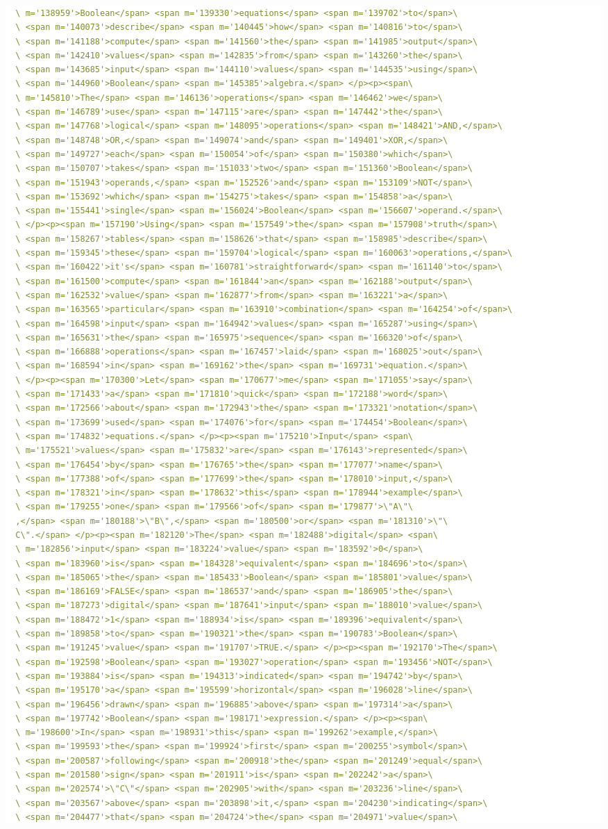 ```yaml
  \ m='138959'>Boolean</span> <span m='139330'>equations</span> <span m='139702'>to</span>\
  \ <span m='140073'>describe</span> <span m='140445'>how</span> <span m='140816'>to</span>\
  \ <span m='141188'>compute</span> <span m='141560'>the</span> <span m='141985'>output</span>\
  \ <span m='142410'>values</span> <span m='142835'>from</span> <span m='143260'>the</span>\
  \ <span m='143685'>input</span> <span m='144110'>values</span> <span m='144535'>using</span>\
  \ <span m='144960'>Boolean</span> <span m='145385'>algebra.</span> </p><p><span\
  \ m='145810'>The</span> <span m='146136'>operations</span> <span m='146462'>we</span>\
  \ <span m='146789'>use</span> <span m='147115'>are</span> <span m='147442'>the</span>\
  \ <span m='147768'>logical</span> <span m='148095'>operations</span> <span m='148421'>AND,</span>\
  \ <span m='148748'>OR,</span> <span m='149074'>and</span> <span m='149401'>XOR,</span>\
  \ <span m='149727'>each</span> <span m='150054'>of</span> <span m='150380'>which</span>\
  \ <span m='150707'>takes</span> <span m='151033'>two</span> <span m='151360'>Boolean</span>\
  \ <span m='151943'>operands,</span> <span m='152526'>and</span> <span m='153109'>NOT</span>\
  \ <span m='153692'>which</span> <span m='154275'>takes</span> <span m='154858'>a</span>\
  \ <span m='155441'>single</span> <span m='156024'>Boolean</span> <span m='156607'>operand.</span>\
  \ </p><p><span m='157190'>Using</span> <span m='157549'>the</span> <span m='157908'>truth</span>\
  \ <span m='158267'>tables</span> <span m='158626'>that</span> <span m='158985'>describe</span>\
  \ <span m='159345'>these</span> <span m='159704'>logical</span> <span m='160063'>operations,</span>\
  \ <span m='160422'>it's</span> <span m='160781'>straightforward</span> <span m='161140'>to</span>\
  \ <span m='161500'>compute</span> <span m='161844'>an</span> <span m='162188'>output</span>\
  \ <span m='162532'>value</span> <span m='162877'>from</span> <span m='163221'>a</span>\
  \ <span m='163565'>particular</span> <span m='163910'>combination</span> <span m='164254'>of</span>\
  \ <span m='164598'>input</span> <span m='164942'>values</span> <span m='165287'>using</span>\
  \ <span m='165631'>the</span> <span m='165975'>sequence</span> <span m='166320'>of</span>\
  \ <span m='166888'>operations</span> <span m='167457'>laid</span> <span m='168025'>out</span>\
  \ <span m='168594'>in</span> <span m='169162'>the</span> <span m='169731'>equation.</span>\
  \ </p><p><span m='170300'>Let</span> <span m='170677'>me</span> <span m='171055'>say</span>\
  \ <span m='171433'>a</span> <span m='171810'>quick</span> <span m='172188'>word</span>\
  \ <span m='172566'>about</span> <span m='172943'>the</span> <span m='173321'>notation</span>\
  \ <span m='173699'>used</span> <span m='174076'>for</span> <span m='174454'>Boolean</span>\
  \ <span m='174832'>equations.</span> </p><p><span m='175210'>Input</span> <span\
  \ m='175521'>values</span> <span m='175832'>are</span> <span m='176143'>represented</span>\
  \ <span m='176454'>by</span> <span m='176765'>the</span> <span m='177077'>name</span>\
  \ <span m='177388'>of</span> <span m='177699'>the</span> <span m='178010'>input,</span>\
  \ <span m='178321'>in</span> <span m='178632'>this</span> <span m='178944'>example</span>\
  \ <span m='179255'>one</span> <span m='179566'>of</span> <span m='179877'>\"A\"\
  ,</span> <span m='180188'>\"B\",</span> <span m='180500'>or</span> <span m='181310'>\"\
  C\".</span> </p><p><span m='182120'>The</span> <span m='182488'>digital</span> <span\
  \ m='182856'>input</span> <span m='183224'>value</span> <span m='183592'>0</span>\
  \ <span m='183960'>is</span> <span m='184328'>equivalent</span> <span m='184696'>to</span>\
  \ <span m='185065'>the</span> <span m='185433'>Boolean</span> <span m='185801'>value</span>\
  \ <span m='186169'>FALSE</span> <span m='186537'>and</span> <span m='186905'>the</span>\
  \ <span m='187273'>digital</span> <span m='187641'>input</span> <span m='188010'>value</span>\
  \ <span m='188472'>1</span> <span m='188934'>is</span> <span m='189396'>equivalent</span>\
  \ <span m='189858'>to</span> <span m='190321'>the</span> <span m='190783'>Boolean</span>\
  \ <span m='191245'>value</span> <span m='191707'>TRUE.</span> </p><p><span m='192170'>The</span>\
  \ <span m='192598'>Boolean</span> <span m='193027'>operation</span> <span m='193456'>NOT</span>\
  \ <span m='193884'>is</span> <span m='194313'>indicated</span> <span m='194742'>by</span>\
  \ <span m='195170'>a</span> <span m='195599'>horizontal</span> <span m='196028'>line</span>\
  \ <span m='196456'>drawn</span> <span m='196885'>above</span> <span m='197314'>a</span>\
  \ <span m='197742'>Boolean</span> <span m='198171'>expression.</span> </p><p><span\
  \ m='198600'>In</span> <span m='198931'>this</span> <span m='199262'>example,</span>\
  \ <span m='199593'>the</span> <span m='199924'>first</span> <span m='200255'>symbol</span>\
  \ <span m='200587'>following</span> <span m='200918'>the</span> <span m='201249'>equal</span>\
  \ <span m='201580'>sign</span> <span m='201911'>is</span> <span m='202242'>a</span>\
  \ <span m='202574'>\"C\"</span> <span m='202905'>with</span> <span m='203236'>line</span>\
  \ <span m='203567'>above</span> <span m='203898'>it,</span> <span m='204230'>indicating</span>\
  \ <span m='204477'>that</span> <span m='204724'>the</span> <span m='204971'>value</span>\
```